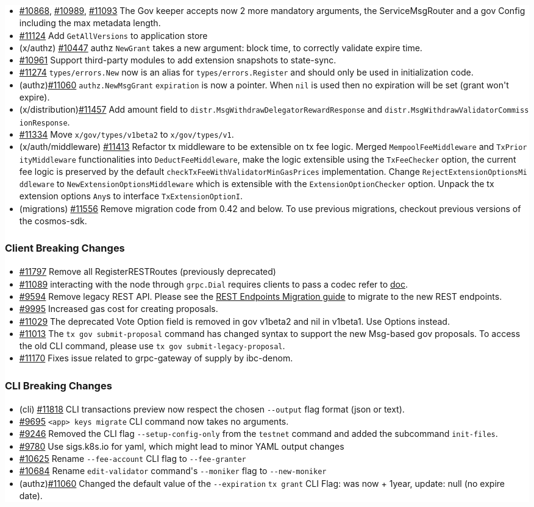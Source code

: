 * [\#10868](https://github.com/opzlabs/cosmos-sdk/pull/10868), [\#10989](https://github.com/opzlabs/cosmos-sdk/pull/10989), [\#11093](https://github.com/opzlabs/cosmos-sdk/pull/11093) The Gov keeper accepts now 2 more mandatory arguments, the ServiceMsgRouter and a gov Config including the max metadata length.
* [\#11124](https://github.com/opzlabs/cosmos-sdk/pull/11124) Add `GetAllVersions` to application store
* (x/authz) [\#10447](https://github.com/opzlabs/cosmos-sdk/pull/10447) authz `NewGrant` takes a new argument: block time, to correctly validate expire time.
* [\#10961](https://github.com/opzlabs/cosmos-sdk/pull/10961) Support third-party modules to add extension snapshots to state-sync.
* [\#11274](https://github.com/opzlabs/cosmos-sdk/pull/11274) `types/errors.New` now is an alias for `types/errors.Register` and should only be used in initialization code.
* (authz)[\#11060](https://github.com/opzlabs/cosmos-sdk/pull/11060) `authz.NewMsgGrant` `expiration` is now a pointer. When `nil` is used then no expiration will be set (grant won't expire).
* (x/distribution)[\#11457](https://github.com/opzlabs/cosmos-sdk/pull/11457) Add amount field to `distr.MsgWithdrawDelegatorRewardResponse` and `distr.MsgWithdrawValidatorCommissionResponse`.
* [\#11334](https://github.com/opzlabs/cosmos-sdk/pull/11334) Move `x/gov/types/v1beta2` to `x/gov/types/v1`.
* (x/auth/middleware) [#11413](https://github.com/opzlabs/cosmos-sdk/pull/11413) Refactor tx middleware to be extensible on tx fee logic. Merged `MempoolFeeMiddleware` and `TxPriorityMiddleware` functionalities into `DeductFeeMiddleware`, make the logic extensible using the `TxFeeChecker` option, the current fee logic is preserved by the default `checkTxFeeWithValidatorMinGasPrices` implementation. Change `RejectExtensionOptionsMiddleware` to `NewExtensionOptionsMiddleware` which is extensible with the `ExtensionOptionChecker` option. Unpack the tx extension options `Any`s to interface `TxExtensionOptionI`.
* (migrations) [#11556](https://github.com/opzlabs/cosmos-sdk/pull/11556#issuecomment-1091385011) Remove migration code from 0.42 and below. To use previous migrations, checkout previous versions of the cosmos-sdk.

### Client Breaking Changes

* [\#11797](https://github.com/opzlabs/cosmos-sdk/pull/11797) Remove all RegisterRESTRoutes (previously deprecated)
* [\#11089](https://github.com/opzlabs/cosmos-sdk/pull/11089]) interacting with the node through `grpc.Dial` requires clients to pass a codec refer to [doc](docs/run-node/interact-node.md).
* [\#9594](https://github.com/opzlabs/cosmos-sdk/pull/9594) Remove legacy REST API. Please see the [REST Endpoints Migration guide](https://docs.cosmos.network/v0.45/migrations/rest.html) to migrate to the new REST endpoints.
* [\#9995](https://github.com/opzlabs/cosmos-sdk/pull/9995) Increased gas cost for creating proposals.
* [\#11029](https://github.com/opzlabs/cosmos-sdk/pull/11029) The deprecated Vote Option field is removed in gov v1beta2 and nil in v1beta1. Use Options instead.
* [\#11013](https://github.com/opzlabs/cosmos-sdk/pull/11013) The `tx gov submit-proposal` command has changed syntax to support the new Msg-based gov proposals. To access the old CLI command, please use `tx gov submit-legacy-proposal`.
* [\#11170](https://github.com/opzlabs/cosmos-sdk/issues/11170) Fixes issue related to grpc-gateway of supply by ibc-denom.

### CLI Breaking Changes

* (cli) [\#11818](https://github.com/opzlabs/cosmos-sdk/pull/11818) CLI transactions preview now respect the chosen `--output` flag format (json or text).
* [\#9695](https://github.com/opzlabs/cosmos-sdk/pull/9695) `<app> keys migrate` CLI command now takes no arguments.
* [\#9246](https://github.com/opzlabs/cosmos-sdk/pull/9246) Removed the CLI flag `--setup-config-only` from the `testnet` command and added the subcommand `init-files`.
* [\#9780](https://github.com/opzlabs/cosmos-sdk/pull/9780) Use sigs.k8s.io for yaml, which might lead to minor YAML output changes
* [\#10625](https://github.com/opzlabs/cosmos-sdk/pull/10625) Rename `--fee-account` CLI flag to `--fee-granter`
* [\#10684](https://github.com/opzlabs/cosmos-sdk/pull/10684) Rename `edit-validator` command's `--moniker` flag to `--new-moniker`
* (authz)[\#11060](https://github.com/opzlabs/cosmos-sdk/pull/11060) Changed the default value of the `--expiration` `tx grant` CLI Flag: was now + 1year, update: null (no expire date).